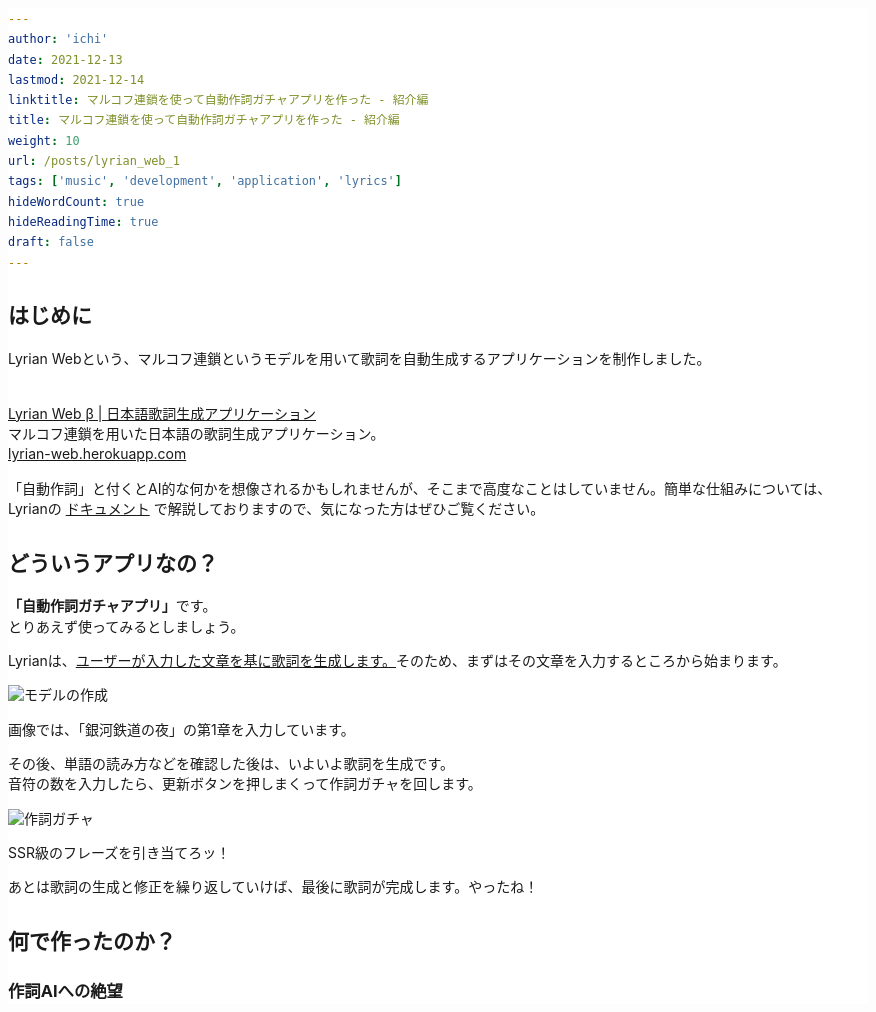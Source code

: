 ```yaml
---
author: 'ichi'
date: 2021-12-13
lastmod: 2021-12-14
linktitle: マルコフ連鎖を使って自動作詞ガチャアプリを作った - 紹介編
title: マルコフ連鎖を使って自動作詞ガチャアプリを作った - 紹介編
weight: 10
url: /posts/lyrian_web_1
tags: ['music', 'development', 'application', 'lyrics']
hideWordCount: true
hideReadingTime: true
draft: false
---
```


## はじめに

<span class="positive">Lyrian Web</span>という、マルコフ連鎖というモデルを用いて歌詞を自動生成するアプリケーションを制作しました。

<div class="link-card"><div class="link-card-thumbnail"><a href="https://lyrian-web.herokuapp.com/" class="link-card-thumbnail-link" target="_blank" rel="noopener noreferrer"><img class="link-card-thumb-image" src="https://lyrian-web.herokuapp.com/logo192.png" alt=""></a></div><div class="link-card-content"><div class="link-card-title"><a href="https://lyrian-web.herokuapp.com/" target="_blank" rel="noopener noreferrer">Lyrian Web β | 日本語歌詞生成アプリケーション</a></div><div class="link-card-excerpt">マルコフ連鎖を用いた日本語の歌詞生成アプリケーション。</div></div><div class="link-card-footer"><a href="https://lyrian-web.herokuapp.com/" target="_blank" rel="noopener noreferrer"><img src="https://www.google.com/s2/favicons?domain=https://lyrian-web.herokuapp.com/" alt="">lyrian-web.herokuapp.com</a></div></div>

「自動作詞」と付くとAI的な何かを想像されるかもしれませんが、そこまで高度なことはしていません。簡単な仕組みについては、Lyrianの <a class="border" href="https://lyrian-web.herokuapp.com/docs" target="_blank" rel="noopener noreferrer">ドキュメント</a> で解説しておりますので、気になった方はぜひご覧ください。

## どういうアプリなの？

<b>「自動作詞ガチャアプリ」</b>です。  
とりあえず使ってみるとしましょう。

Lyrianは、<u>ユーザーが入力した文章を基に歌詞を生成します。</u>そのため、まずはその文章を入力するところから始まります。

![モデルの作成](/images/posts/モデルの作成.jpg)

<div class="center">
  <span class="supplement">画像では、「銀河鉄道の夜」の第1章を入力しています。</span>
</div>

その後、単語の読み方などを確認した後は、いよいよ歌詞を生成です。  
音符の数を入力したら、更新ボタンを押しまくって作詞ガチャを回します。

![作詞ガチャ](/images/posts/作詞ガチャ.gif)

<div class="center">
  <span class="supplement">SSR級のフレーズを引き当てろッ！</span>
</div>

あとは歌詞の生成と修正を繰り返していけば、最後に歌詞が完成します。やったね！

## 何で作ったのか？

### 作詞AIへの絶望
